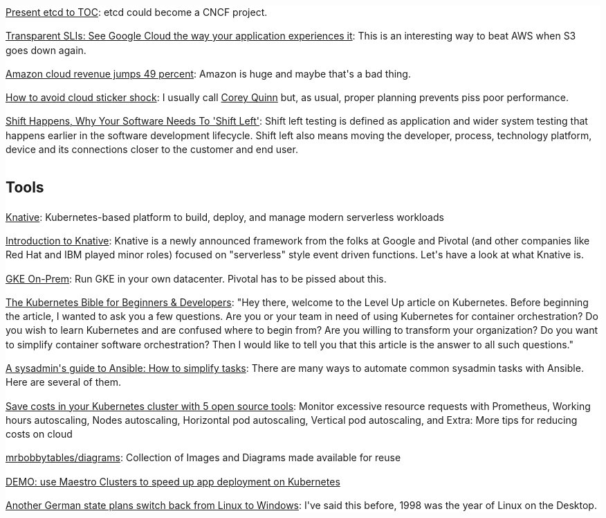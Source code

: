 [Present etcd to TOC](https://github.com/cncf/toc/issues/136): etcd could become a CNCF project.

[Transparent SLIs: See Google Cloud the way your application experiences it](https://cloudplatform.googleblog.com/2018/07/transparent-slis-see-google-cloud-the-way-your-application-experiences-it.html): This is an interesting way to beat AWS when S3 goes down again.

[Amazon cloud revenue jumps 49 percent](https://www.cnbc.com/2018/07/26/aws-earnings-q2-2018.html): Amazon is huge and maybe that's a bad thing.

[How to avoid cloud sticker shock](https://enterprisersproject.com/article/2018/7/how-avoid-cloud-sticker-shock): I usually call [Corey Quinn](https://ref.lastweekinaws.com/7h1z3x) but, as usual, proper planning prevents piss poor performance.

[Shift Happens, Why Your Software Needs To 'Shift Left'](https://www.forbes.com/sites/adrianbridgwater/2018/07/23/shift-happens-why-your-software-needs-to-shift-left/#53f9ba217f8c): Shift left testing is defined as application and wider system testing that happens earlier in the software development lifecycle. Shift left also means moving the developer, process, technology platform, device and its connections closer to the customer and end user.

## Tools

[Knative](https://github.com/knative): Kubernetes-based platform to build, deploy, and manage modern serverless workloads

[Introduction to Knative](https://medium.com/@pczarkowski/introduction-to-knative-b93a0b9aeeef): Knative is a newly announced framework from the folks at Google and Pivotal (and other companies like Red Hat and IBM played minor roles) focused on "serverless" style event driven functions. Let's have a look at what Knative is.

[GKE On-Prem](https://cloud.google.com/gke-on-prem/): Run GKE in your own datacenter. Pivotal has to be pissed about this.

[The Kubernetes Bible for Beginners & Developers](https://www.level-up.one/kubernetes-bible-beginners/): "Hey there, welcome to the Level Up article on Kubernetes. Before beginning the article, I wanted to ask you a few questions. Are you or your team in need of using Kubernetes for container orchestration? Do you wish to learn Kubernetes and are confused where to begin from? Are you willing to transform your organization? Do you want to simplify container software orchestration? Then I would like to tell you that this article is the answer to all such questions."

[A sysadmin's guide to Ansible: How to simplify tasks](https://opensource.com/article/18/7/sysadmin-tasks-ansible): There are many ways to automate common sysadmin tasks with Ansible. Here are several of them.

[Save costs in your Kubernetes cluster with 5 open source tools](https://itnext.io/save-costs-in-your-kubernetes-cluster-with-5-open-source-projects-7f53899a1429): Monitor excessive resource requests with Prometheus, Working hours autoscaling, Nodes autoscaling, Horizontal pod autoscaling, Vertical pod autoscaling, and Extra: More tips for reducing costs on cloud

[mrbobbytables/diagrams](https://github.com/mrbobbytables/diagrams): Collection of Images and Diagrams made available for reuse

[DEMO: use Maestro Clusters to speed up app deployment on Kubernetes](https://blog.cloud66.com/use-maestro-clusters-to-speed-up-app-deployment/)

[Another German state plans switch back from Linux to Windows](https://www.theregister.co.uk/2018/07/27/lower_saxony_to_dump_linux/): I've said this before, 1998 was the year of Linux on the Desktop.
